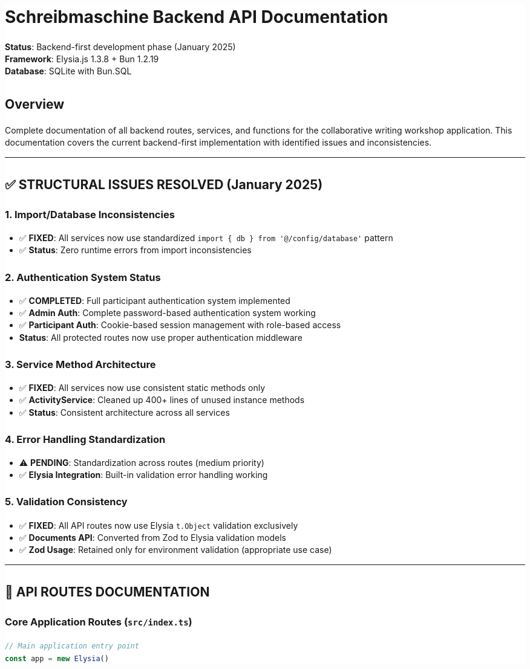 # Schreibmaschine Backend API Documentation

**Status**: Backend-first development phase (January 2025)  
**Framework**: Elysia.js 1.3.8 + Bun 1.2.19  
**Database**: SQLite with Bun.SQL  

## Overview

Complete documentation of all backend routes, services, and functions for the collaborative writing workshop application. This documentation covers the current backend-first implementation with identified issues and inconsistencies.

---

## ✅ STRUCTURAL ISSUES RESOLVED (January 2025)

### 1. Import/Database Inconsistencies
- ✅ **FIXED**: All services now use standardized `import { db } from '@/config/database'` pattern
- ✅ **Status**: Zero runtime errors from import inconsistencies

### 2. Authentication System Status
- ✅ **COMPLETED**: Full participant authentication system implemented
- ✅ **Admin Auth**: Complete password-based authentication system working
- ✅ **Participant Auth**: Cookie-based session management with role-based access
- **Status**: All protected routes now use proper authentication middleware

### 3. Service Method Architecture
- ✅ **FIXED**: All services now use consistent static methods only
- ✅ **ActivityService**: Cleaned up 400+ lines of unused instance methods
- ✅ **Status**: Consistent architecture across all services

### 4. Error Handling Standardization
- ⚠️ **PENDING**: Standardization across routes (medium priority)
- ✅ **Elysia Integration**: Built-in validation error handling working

### 5. Validation Consistency
- ✅ **FIXED**: All API routes now use Elysia `t.Object` validation exclusively
- ✅ **Documents API**: Converted from Zod to Elysia validation models
- ✅ **Zod Usage**: Retained only for environment validation (appropriate use case)

---

## 📡 API ROUTES DOCUMENTATION

### Core Application Routes (`src/index.ts`)

```typescript
// Main application entry point
const app = new Elysia()
```
